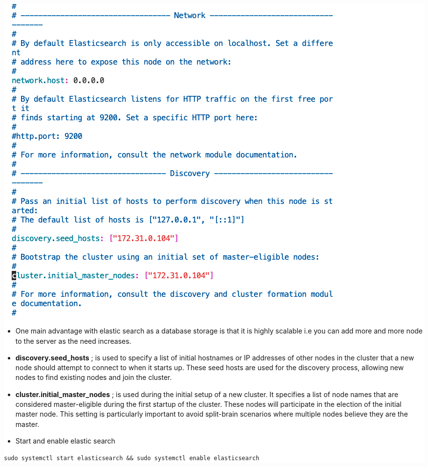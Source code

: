 ![elasticsearch.yml](./images/elastic.yml.png)

- One main advantage with elastic search as a database storage is that it is highly scalable i.e you can add more and more node to the server as the need increases.

- **discovery.seed_hosts** ;  is used to specify a list of initial hostnames or IP addresses of other nodes in the cluster that a new node should attempt to connect to when it starts up. These seed hosts are used for the discovery process, allowing new nodes to find existing nodes and join the cluster.

- **cluster.initial_master_nodes** ;  is used during the initial setup of a new cluster. It specifies a list of node names that are considered master-eligible during the first startup of the cluster. These nodes will participate in the election of the initial master node. This setting is particularly important to avoid split-brain scenarios where multiple nodes believe they are the master.

- Start and enable elastic search

`sudo systemctl start elasticsearch && sudo systemctl enable elasticsearch`
